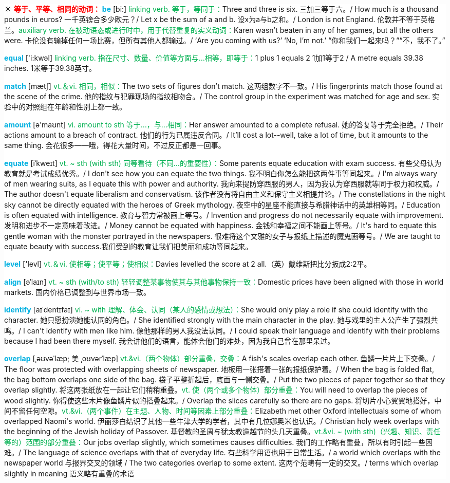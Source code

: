 ☀ <font color="red">**等于、平等、相同的动词：**</font>
<font color="sky blue">**be**</font> [bi:] 
<font color="#00b050">linking verb. 等于，等同于：</font>Three and three is six. 三加三等于六。/ How much is a thousand pounds in euros? 一千英镑合多少欧元？/ Let x be the sum of a and b. 设x为a与b之和。/ London is not England. 伦敦并不等于英格兰。<font color="#00b050">auxiliary verb. 在被动语态或进行时中，用于代替重复的实义动词：</font>Karen wasn’t beaten in any of her games, but all the others were. 卡伦没有输掉任何一场比赛，但所有其他人都输过。/ ‘Are you coming with us?’ ‘No, I’m not.’ “你和我们一起来吗？”“不，我不了。”

<font color="sky blue">**equal**</font> ['i:kwəl] 
<font color="#00b050">linking verb. 指在尺寸、数量、价值等方面与…相等，即等于：</font>1 plus 1 equals 2 1加1等于2 / A metre equals 39.38 inches. 1米等于39.38英寸。

<font color="sky blue">**match**</font> [mætʃ] 
<font color="#00b050">vt.＆vi. 相同，相似：</font>The two sets of figures don’t match. 这两组数字不一致。/ His fingerprints match those found at the scene of the crime. 他的指纹与犯罪现场的指纹相吻合。/ The control group in the experiment was matched for age and sex. 实验中的对照组在年龄和性别上都一致。

<font color="sky blue">**amount**</font> [ə'maʊnt] 
<font color="#00b050">vi. amount to sth 等于…，与…相同：</font>Her answer amounted to a complete refusal. 她的答复等于完全拒绝。/ Their actions amount to a breach of contract. 他们的行为已属违反合同。/ It’ll cost a lot--well, take a lot of time, but it amounts to the same thing. 会花很多——哦，得花大量时间，不过反正都是一回事。
           
<font color="sky blue">**equate**</font> [iˈkweɪt]
<font color="#00b050">vt. ~ sth (with sth) 同等看待（不同…的重要性）：</font>Some parents equate education with exam success. 有些父母认为教育就是考试成绩优秀。/ I don't see how you can equate the two things. 我不明白你怎么能把这两件事等同起来。/ I'm always wary of men wearing suits, as I equate this with power and authority. 我向来提防穿西服的男人，因为我认为穿西服就等同于权力和权威。/ The author doesn't equate liberalism and conservatism. 该作者没有将自由主义和保守主义相提并论。/ The constellations in the night sky cannot be directly equated with the heroes of Greek mythology. 夜空中的星座不能直接与希腊神话中的英雄相等同。/ Education is often equated with intelligence. 教育与智力常被画上等号。/ Invention and progress do not necessarily equate with improvement. 发明和进步不一定意味着改进。/ Money cannot be equated with happiness. 金钱和幸福之间不能画上等号。/ It's hard to equate this gentle woman with the monster portrayed in the newspapers. 很难将这个文雅的女子与报纸上描述的魔鬼画等号。/ We are taught to equate beauty with success.我们受到的教育让我们把美丽和成功等同起来。

<font color="sky blue">**level**</font> ['levl] 
<font color="#00b050">vt.＆vi. 使相等；使平等；使相似：</font>Davies levelled the score at 2 all.（英）戴维斯把比分扳成2:2平。
           
<font color="sky blue">**align**</font> [əˈlaɪn]
<font color="#00b050">vt. ~ sth (with/to sth) 轻轻调整某事物使其与其他事物保持一致：</font>Domestic prices have been aligned with those in world markets. 国内价格已调整到与世界市场一致。
           
<font color="sky blue">**identify**</font> [aɪˈdentɪfaɪ]
<font color="#00b050">vi. ~ with 理解、体会、认同（某人的感情或想法）：</font>She would only play a role if she could identify with the character. 她只愿扮演她能认同的角色。/ She identified strongly with the main character in the play. 她与戏里的主人公产生了强烈共鸣。/ I can't identify with men like him. 像他那样的男人我没法认同。/ I could speak their language and identify with their problems because I had been there myself. 我会讲他们的语言，能体会他们的难处，因为我自己曾在那里呆过。
           
<font color="sky blue">**overlap**</font> [ˌəʊvəˈlæp; 美 ˌoʊvərˈlæp]
<font color="#00b050">vt.&vi.（两个物体）部分重叠，交叠：</font>A fish's scales overlap each other. 鱼鳞一片片上下交叠。/ The floor was protected with overlapping sheets of newspaper. 地板用一张搭着一张的报纸保护着。/ When the bag is folded flat, the bag bottom overlaps one side of the bag. 袋子平整折起后，底面与一侧交叠。/ Put the two pieces of paper together so that they overlap slightly. 将这两张纸放在一起让它们稍稍重叠。<font color="#00b050">vt. 使（两个或多个物体）部分重叠：</font>You will need to overlap the pieces of wood slightly. 你得使这些木片像鱼鳞片似的搭叠起来。/ Overlap the slices carefully so there are no gaps. 将切片小心翼翼地搭好，中间不留任何空隙。<font color="#00b050">vt.&vi.（两个事件）在主题、人物、时间等因素上部分重叠：</font>Elizabeth met other Oxford intellectuals some of whom overlapped Naomi's world. 伊丽莎白结识了其他一些牛津大学的学者，其中有几位娜奥米也认识。/ Christian holy week overlaps with the beginning of the Jewish holiday of Passover. 基督教的圣周与犹太教逾越节的头几天重叠。<font color="#00b050">vt.&vi. ~ (with sth)（兴趣、知识、责任等的）范围的部分重叠：</font>Our jobs overlap slightly, which sometimes causes difficulties. 我们的工作略有重叠，所以有时引起一些困难。/ The language of science overlaps with that of everyday life. 有些科学用语也用于日常生活。/ a world which overlaps with the newspaper world 与报界交叉的领域 / The two categories overlap to some extent. 这两个范畴有一定的交叉。/ terms which overlap slightly in meaning 语义略有重叠的术语
           